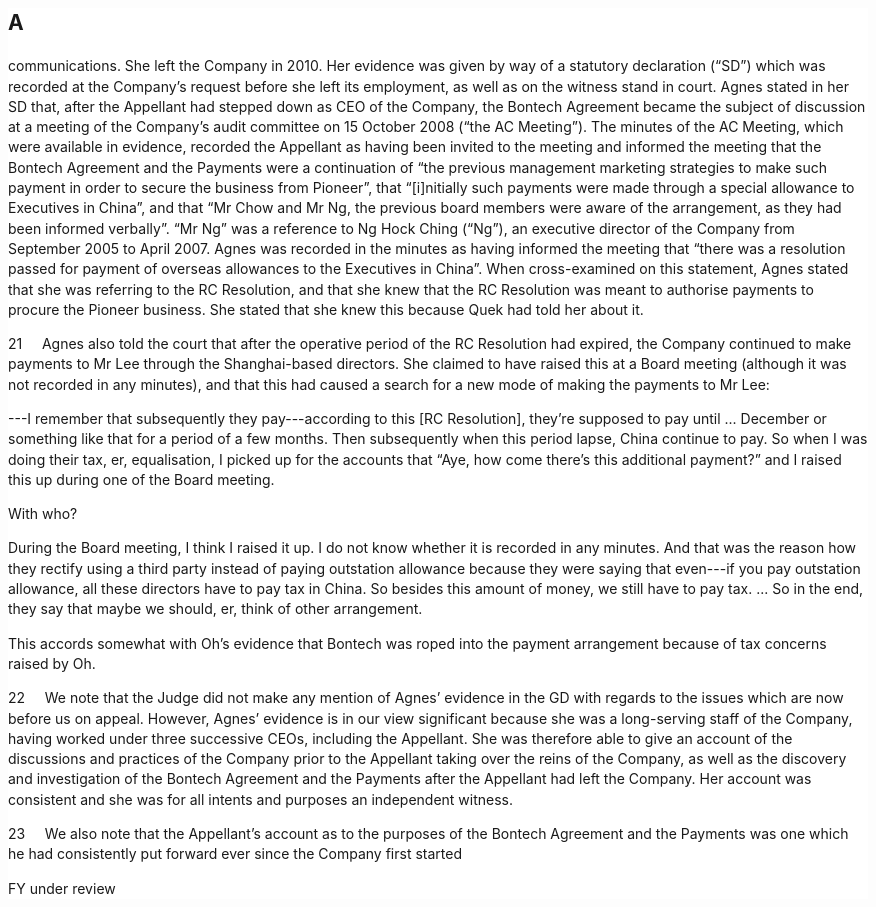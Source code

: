 ## A 

communications. She left the Company in 2010. Her evidence was given by way of a statutory declaration (“SD”) which was recorded at the Company’s request before she left its employment, as well as on the witness stand in court. Agnes stated in her SD that, after the Appellant had stepped down as CEO of the Company, the Bontech Agreement became the subject of discussion at a meeting of the Company’s audit committee on 15 October 2008 (“the AC Meeting”). The minutes of the AC Meeting, which were available in evidence, recorded the Appellant as having been invited to the meeting and informed the meeting that the Bontech Agreement and the Payments were a continuation of “the previous management marketing strategies to make such payment in order to secure the business from Pioneer”, that “[i]nitially such payments were made through a special allowance to Executives in China”, and that “Mr Chow and Mr Ng, the previous board members were aware of the arrangement, as they had been informed verbally”. “Mr Ng” was a reference to Ng Hock Ching (“Ng”), an executive director of the Company from September 2005 to April 2007. Agnes was recorded in the minutes as having informed the meeting that “there was a resolution passed for payment of overseas allowances to the Executives in China”. When cross-examined on this statement, Agnes stated that she was referring to the RC Resolution, and that she knew that the RC Resolution was meant to authorise payments to procure the Pioneer business. She stated that she knew this because Quek had told her about it. 

21     Agnes also told the court that after the operative period of the RC Resolution had expired, the Company continued to make payments to Mr Lee through the Shanghai-based directors. She claimed to have raised this at a Board meeting (although it was not recorded in any minutes), and that this had caused a search for a new mode of making the payments to Mr Lee: 

 ---I remember that subsequently they pay---according to this [RC Resolution], they’re supposed to pay until ... December or something like that for a period of a few months. Then subsequently when this period lapse, China continue to pay. So when I was doing their tax, er, equalisation, I picked up for the accounts that “Aye, how come there’s this additional payment?” and I raised this up during one of the Board meeting. 

 With who? 

 During the Board meeting, I think I raised it up. I do not know whether it is recorded in any minutes. And that was the reason how they rectify using a third party instead of paying outstation allowance because they were saying that even---if you pay outstation allowance, all these directors have to pay tax in China. So besides this amount of money, we still have to pay tax. ... So in the end, they say that maybe we should, er, think of other arrangement. 

This accords somewhat with Oh’s evidence that Bontech was roped into the payment arrangement because of tax concerns raised by Oh. 

22     We note that the Judge did not make any mention of Agnes’ evidence in the GD with regards to the issues which are now before us on appeal. However, Agnes’ evidence is in our view significant because she was a long-serving staff of the Company, having worked under three successive CEOs, including the Appellant. She was therefore able to give an account of the discussions and practices of the Company prior to the Appellant taking over the reins of the Company, as well as the discovery and investigation of the Bontech Agreement and the Payments after the Appellant had left the Company. Her account was consistent and she was for all intents and purposes an independent witness. 

23     We also note that the Appellant’s account as to the purposes of the Bontech Agreement and the Payments was one which he had consistently put forward ever since the Company first started 


 FY under review 
